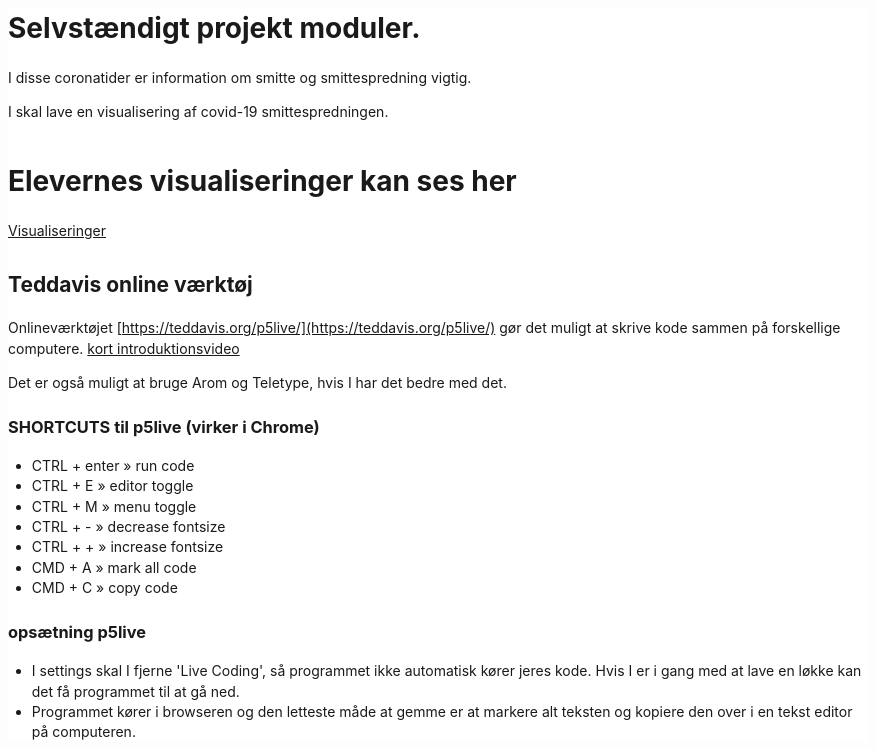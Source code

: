 # Selvstændigt projekt moduler.

I disse coronatider er information om smitte og smittespredning vigtig.

I skal lave en visualisering af covid-19 smittespredningen.


# Elevernes visualiseringer kan ses her
[Visualiseringer](https://mpsteenstrup.github.io/Covid19DatabaseTutorial/elevproduktioner/elevproduktioner.html)



## Teddavis online værktøj
Onlineværktøjet [https://teddavis.org/p5live/](https://teddavis.org/p5live/) gør det muligt at skrive kode sammen på forskellige computere.
[kort introduktionsvideo](https://youtu.be/_zipXWWdM-o)

Det er også muligt at bruge Arom og Teletype, hvis I har det bedre med det.

### SHORTCUTS til p5live (virker i Chrome)
* CTRL + enter » run code
* CTRL + E » editor toggle
* CTRL + M » menu toggle
* CTRL + - » decrease fontsize
* CTRL + + » increase fontsize
* CMD  + A » mark all code
* CMD  + C » copy code

### opsætning p5live
* I settings skal I fjerne 'Live Coding', så programmet ikke automatisk kører jeres kode. Hvis I er i gang med at lave en løkke kan det få programmet til at gå ned.
* Programmet kører i browseren og den letteste måde at gemme er at markere alt teksten og kopiere den over i en tekst editor på computeren.
